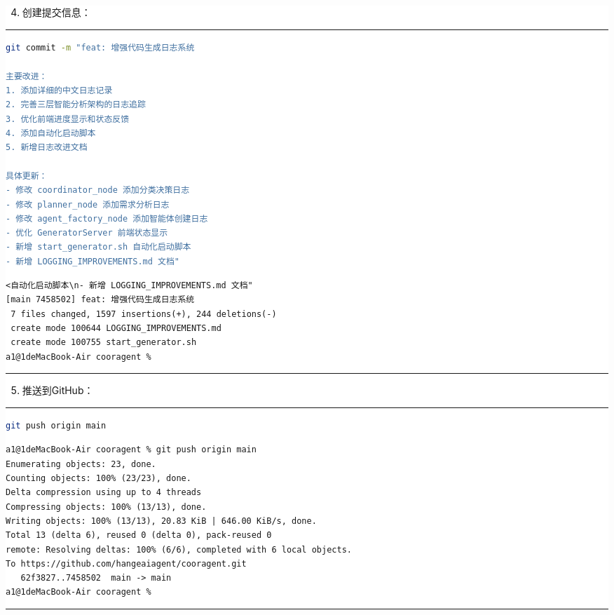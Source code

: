 
4. 创建提交信息：

---

```bash
git commit -m "feat: 增强代码生成日志系统

主要改进：
1. 添加详细的中文日志记录
2. 完善三层智能分析架构的日志追踪
3. 优化前端进度显示和状态反馈
4. 添加自动化启动脚本
5. 新增日志改进文档

具体更新：
- 修改 coordinator_node 添加分类决策日志
- 修改 planner_node 添加需求分析日志
- 修改 agent_factory_node 添加智能体创建日志
- 优化 GeneratorServer 前端状态显示
- 新增 start_generator.sh 自动化启动脚本
- 新增 LOGGING_IMPROVEMENTS.md 文档"
```

```
<自动化启动脚本\n- 新增 LOGGING_IMPROVEMENTS.md 文档"
[main 7458502] feat: 增强代码生成日志系统
 7 files changed, 1597 insertions(+), 244 deletions(-)
 create mode 100644 LOGGING_IMPROVEMENTS.md
 create mode 100755 start_generator.sh
a1@1deMacBook-Air cooragent %
```

---

5. 推送到GitHub：

---

```bash
git push origin main
```

```
a1@1deMacBook-Air cooragent % git push origin main
Enumerating objects: 23, done.
Counting objects: 100% (23/23), done.
Delta compression using up to 4 threads
Compressing objects: 100% (13/13), done.
Writing objects: 100% (13/13), 20.83 KiB | 646.00 KiB/s, done.
Total 13 (delta 6), reused 0 (delta 0), pack-reused 0
remote: Resolving deltas: 100% (6/6), completed with 6 local objects.
To https://github.com/hangeaiagent/cooragent.git
   62f3827..7458502  main -> main
a1@1deMacBook-Air cooragent %
```

---